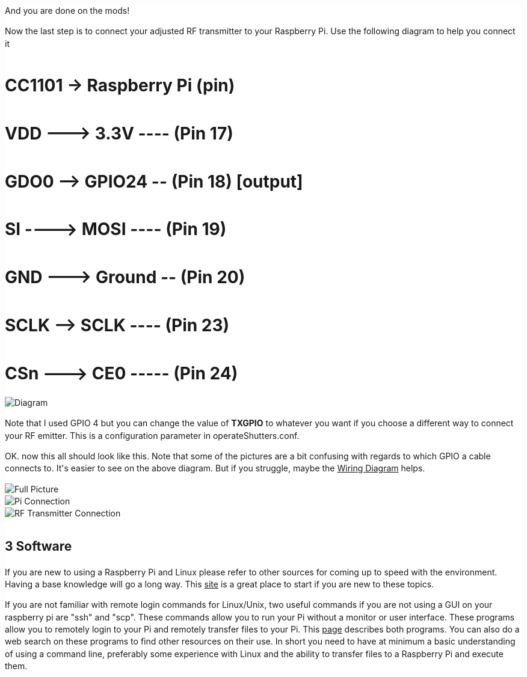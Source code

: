 And you are done on the mods!

Now the last step is to connect your adjusted RF transmitter to your Raspberry Pi. Use the following diagram to help you connect it 

# 	CC1101 -> Raspberry Pi (pin)
#
# 	VDD ---> 3.3V ---- (Pin 17)
#	GDO0 --> GPIO24 -- (Pin 18) [output]
# 	SI ----> MOSI ---- (Pin 19)
# 	GND ---> Ground -- (Pin 20)
# 	SCLK --> SCLK ---- (Pin 23)
# 	CSn ---> CE0 ----- (Pin 24)

![Diagram](documentation/Wiring%20Diagram.png)

Note that I used GPIO 4 but you can change the value of __TXGPIO__ to whatever you want if you choose a different way to connect your RF emitter. This is a configuration parameter in operateShutters.conf.

OK. now this all should look like this. Note that some of the pictures are a bit confusing with regards to which GPIO a cable connects to. It's easier to see on the above diagram. But if you struggle, maybe the [Wiring Diagram](documentation/Wiring%20Diagram.txt) helps.


![Full Picture](documentation/Full%20Assembly.jpg)<br/>
![Pi Connection](documentation/Connection.jpg)<br/>
![RF Transmitter Connection](documentation/Sender.jpg)<br/>

## 3 Software

If you are new to using a Raspberry Pi and Linux please refer to other sources for coming up to speed with the environment. Having a base knowledge will go a long way. This [site](https://www.raspberrypi.org/help/) is a great place to start if you are new to these topics.

If you are not familiar with remote login commands for Linux/Unix, two useful commands if you are not using a GUI on your raspberry pi are "ssh" and "scp". These commands allow you to run your Pi without a monitor or user interface. These programs allow you to remotely login to your Pi and remotely transfer files to your Pi. This [page](https://linuxacademy.com/blog/linux/ssh-and-scp-howto-tips-tricks/) describes both programs. You can also do a web search on these programs to find other resources on their use. In short you need to have at minimum a basic understanding of using a command line, preferably some experience with Linux and the ability to transfer files to a Raspberry Pi and execute them.
